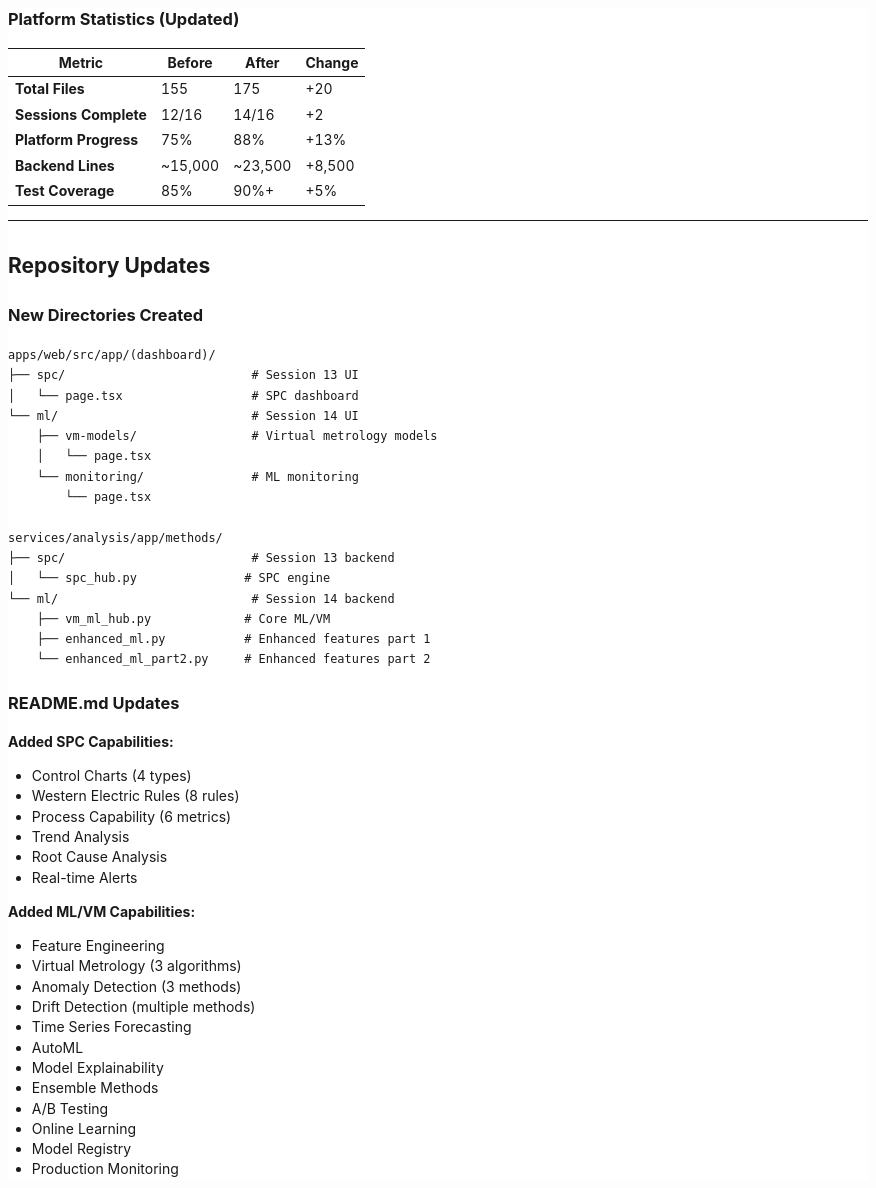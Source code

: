 ### Platform Statistics (Updated)

| Metric | Before | After | Change |
|--------|--------|-------|--------|
| **Total Files** | 155 | 175 | +20 |
| **Sessions Complete** | 12/16 | 14/16 | +2 |
| **Platform Progress** | 75% | 88% | +13% |
| **Backend Lines** | ~15,000 | ~23,500 | +8,500 |
| **Test Coverage** | 85% | 90%+ | +5% |

---

## Repository Updates

### New Directories Created

```
apps/web/src/app/(dashboard)/
├── spc/                          # Session 13 UI
│   └── page.tsx                  # SPC dashboard
└── ml/                           # Session 14 UI
    ├── vm-models/                # Virtual metrology models
    │   └── page.tsx
    └── monitoring/               # ML monitoring
        └── page.tsx

services/analysis/app/methods/
├── spc/                          # Session 13 backend
│   └── spc_hub.py               # SPC engine
└── ml/                           # Session 14 backend
    ├── vm_ml_hub.py             # Core ML/VM
    ├── enhanced_ml.py           # Enhanced features part 1
    └── enhanced_ml_part2.py     # Enhanced features part 2
```

### README.md Updates

**Added SPC Capabilities:**
- Control Charts (4 types)
- Western Electric Rules (8 rules)
- Process Capability (6 metrics)
- Trend Analysis
- Root Cause Analysis
- Real-time Alerts

**Added ML/VM Capabilities:**
- Feature Engineering
- Virtual Metrology (3 algorithms)
- Anomaly Detection (3 methods)
- Drift Detection (multiple methods)
- Time Series Forecasting
- AutoML
- Model Explainability
- Ensemble Methods
- A/B Testing
- Online Learning
- Model Registry
- Production Monitoring
